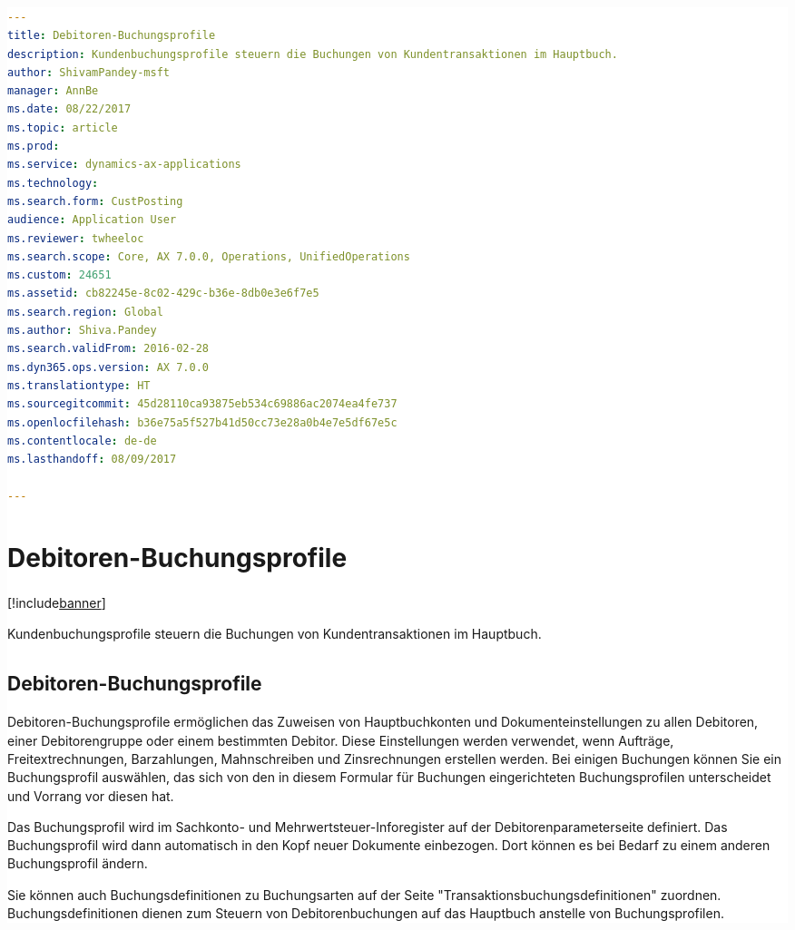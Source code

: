 ```yaml
---
title: Debitoren-Buchungsprofile
description: Kundenbuchungsprofile steuern die Buchungen von Kundentransaktionen im Hauptbuch.
author: ShivamPandey-msft
manager: AnnBe
ms.date: 08/22/2017
ms.topic: article
ms.prod: 
ms.service: dynamics-ax-applications
ms.technology: 
ms.search.form: CustPosting
audience: Application User
ms.reviewer: twheeloc
ms.search.scope: Core, AX 7.0.0, Operations, UnifiedOperations
ms.custom: 24651
ms.assetid: cb82245e-8c02-429c-b36e-8db0e3e6f7e5
ms.search.region: Global
ms.author: Shiva.Pandey
ms.search.validFrom: 2016-02-28
ms.dyn365.ops.version: AX 7.0.0
ms.translationtype: HT
ms.sourcegitcommit: 45d28110ca93875eb534c69886ac2074ea4fe737
ms.openlocfilehash: b36e75a5f527b41d50cc73e28a0b4e7e5df67e5c
ms.contentlocale: de-de
ms.lasthandoff: 08/09/2017

---
```


# <a name="customer-posting-profiles"></a>Debitoren-Buchungsprofile

[!include[banner](../includes/banner.md)]


Kundenbuchungsprofile steuern die Buchungen von Kundentransaktionen im Hauptbuch.

<a name="customer-posting-profiles"></a>Debitoren-Buchungsprofile
-------------------------

Debitoren-Buchungsprofile ermöglichen das Zuweisen von Hauptbuchkonten und Dokumenteinstellungen zu allen Debitoren, einer Debitorengruppe oder einem bestimmten Debitor. Diese Einstellungen werden verwendet, wenn Aufträge, Freitextrechnungen, Barzahlungen, Mahnschreiben und Zinsrechnungen erstellen werden. Bei einigen Buchungen können Sie ein Buchungsprofil auswählen, das sich von den in diesem Formular für Buchungen eingerichteten Buchungsprofilen unterscheidet und Vorrang vor diesen hat. 

Das Buchungsprofil wird im Sachkonto- und Mehrwertsteuer-Inforegister auf der Debitorenparameterseite definiert. Das Buchungsprofil wird dann automatisch in den Kopf neuer Dokumente einbezogen. Dort können es bei Bedarf zu einem anderen Buchungsprofil ändern.

Sie können auch Buchungsdefinitionen zu Buchungsarten auf der Seite "Transaktionsbuchungsdefinitionen" zuordnen. Buchungsdefinitionen dienen zum Steuern von Debitorenbuchungen auf das Hauptbuch anstelle von Buchungsprofilen.
